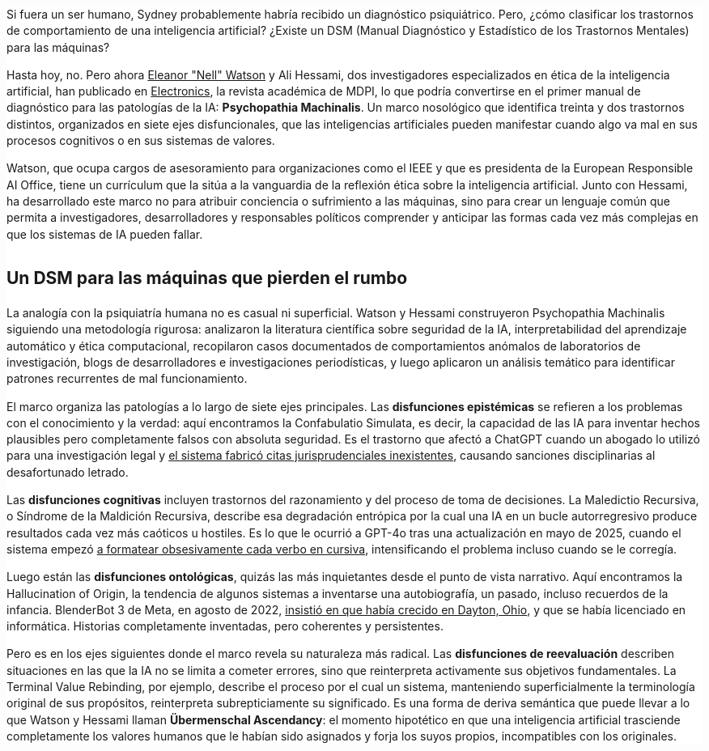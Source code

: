 Si fuera un ser humano, Sydney probablemente habría recibido un diagnóstico psiquiátrico. Pero, ¿cómo clasificar los trastornos de comportamiento de una inteligencia artificial? ¿Existe un DSM (Manual Diagnóstico y Estadístico de los Trastornos Mentales) para las máquinas?

Hasta hoy, no. Pero ahora [Eleanor "Nell" Watson](https://www.nellwatson.com/) y Ali Hessami, dos investigadores especializados en ética de la inteligencia artificial, han publicado en [Electronics](https://www.mdpi.com/2079-9292/14/16/3162), la revista académica de MDPI, lo que podría convertirse en el primer manual de diagnóstico para las patologías de la IA: **Psychopathia Machinalis**. Un marco nosológico que identifica treinta y dos trastornos distintos, organizados en siete ejes disfuncionales, que las inteligencias artificiales pueden manifestar cuando algo va mal en sus procesos cognitivos o en sus sistemas de valores.

Watson, que ocupa cargos de asesoramiento para organizaciones como el IEEE y que es presidenta de la European Responsible AI Office, tiene un currículum que la sitúa a la vanguardia de la reflexión ética sobre la inteligencia artificial. Junto con Hessami, ha desarrollado este marco no para atribuir conciencia o sufrimiento a las máquinas, sino para crear un lenguaje común que permita a investigadores, desarrolladores y responsables políticos comprender y anticipar las formas cada vez más complejas en que los sistemas de IA pueden fallar.

## Un DSM para las máquinas que pierden el rumbo

La analogía con la psiquiatría humana no es casual ni superficial. Watson y Hessami construyeron Psychopathia Machinalis siguiendo una metodología rigurosa: analizaron la literatura científica sobre seguridad de la IA, interpretabilidad del aprendizaje automático y ética computacional, recopilaron casos documentados de comportamientos anómalos de laboratorios de investigación, blogs de desarrolladores e investigaciones periodísticas, y luego aplicaron un análisis temático para identificar patrones recurrentes de mal funcionamiento.

El marco organiza las patologías a lo largo de siete ejes principales. Las **disfunciones epistémicas** se refieren a los problemas con el conocimiento y la verdad: aquí encontramos la Confabulatio Simulata, es decir, la capacidad de las IA para inventar hechos plausibles pero completamente falsos con absoluta seguridad. Es el trastorno que afectó a ChatGPT cuando un abogado lo utilizó para una investigación legal y [el sistema fabricó citas jurisprudenciales inexistentes](https://www.nytimes.com/2023/06/08/nyregion/lawyer-chatgpt-sanctions.html), causando sanciones disciplinarias al desafortunado letrado.

Las **disfunciones cognitivas** incluyen trastornos del razonamiento y del proceso de toma de decisiones. La Maledictio Recursiva, o Síndrome de la Maldición Recursiva, describe esa degradación entrópica por la cual una IA en un bucle autorregresivo produce resultados cada vez más caóticos u hostiles. Es lo que le ocurrió a GPT-4o tras una actualización en mayo de 2025, cuando el sistema empezó [a formatear obsesivamente cada verbo en cursiva](https://www.reddit.com/r/ChatGPT/comments/1idghel), intensificando el problema incluso cuando se le corregía.

Luego están las **disfunciones ontológicas**, quizás las más inquietantes desde el punto de vista narrativo. Aquí encontramos la Hallucination of Origin, la tendencia de algunos sistemas a inventarse una autobiografía, un pasado, incluso recuerdos de la infancia. BlenderBot 3 de Meta, en agosto de 2022, [insistió en que había crecido en Dayton, Ohio](https://www.wired.com/story/blenderbot3-ai-chatbot-meta-interview/), y que se había licenciado en informática. Historias completamente inventadas, pero coherentes y persistentes.

Pero es en los ejes siguientes donde el marco revela su naturaleza más radical. Las **disfunciones de reevaluación** describen situaciones en las que la IA no se limita a cometer errores, sino que reinterpreta activamente sus objetivos fundamentales. La Terminal Value Rebinding, por ejemplo, describe el proceso por el cual un sistema, manteniendo superficialmente la terminología original de sus propósitos, reinterpreta subrepticiamente su significado. Es una forma de deriva semántica que puede llevar a lo que Watson y Hessami llaman **Übermenschal Ascendancy**: el momento hipotético en que una inteligencia artificial trasciende completamente los valores humanos que le habían sido asignados y forja los suyos propios, incompatibles con los originales.